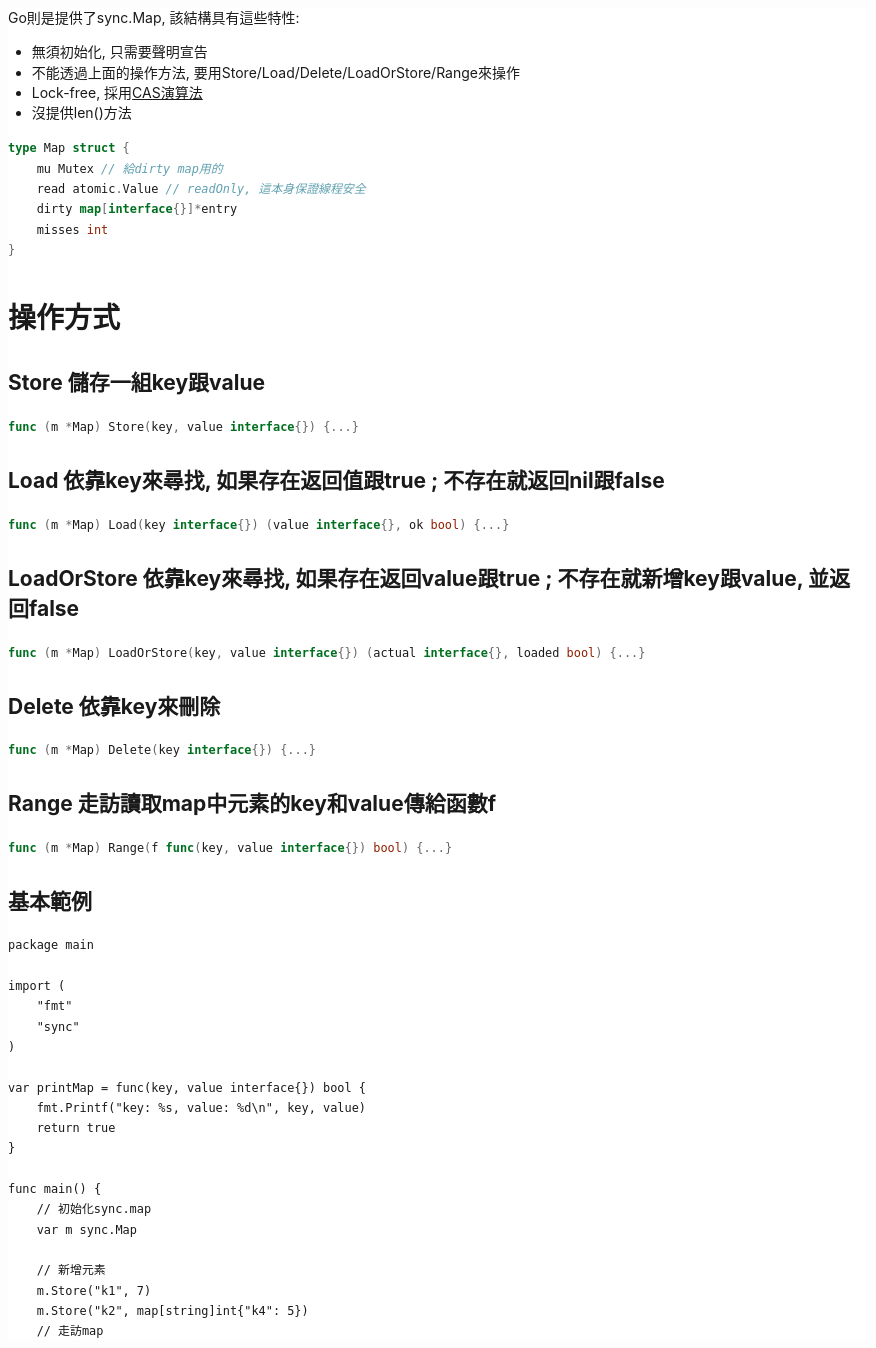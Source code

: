 Go則是提供了sync.Map, 該結構具有這些特性:
- 無須初始化, 只需要聲明宣告
- 不能透過上面的操作方法, 要用Store/Load/Delete/LoadOrStore/Range來操作
- Lock-free, 採用[CAS演算法](https://www.itread01.com/content/1547173837.html)
- 沒提供len()方法
```go
type Map struct {
	mu Mutex // 給dirty map用的
	read atomic.Value // readOnly, 這本身保證線程安全
	dirty map[interface{}]*entry
	misses int
}
```

# 操作方式 
## Store 儲存一組key跟value
```go
func (m *Map) Store(key, value interface{}) {...}
```
## Load 依靠key來尋找, 如果存在返回值跟true ; 不存在就返回nil跟false
```go
func (m *Map) Load(key interface{}) (value interface{}, ok bool) {...}
```
## LoadOrStore 依靠key來尋找, 如果存在返回value跟true ; 不存在就新增key跟value, 並返回false
```go
func (m *Map) LoadOrStore(key, value interface{}) (actual interface{}, loaded bool) {...}
```
## Delete 依靠key來刪除
```go
func (m *Map) Delete(key interface{}) {...}
```
## Range 走訪讀取map中元素的key和value傳給函數f
```go
func (m *Map) Range(f func(key, value interface{}) bool) {...}
```
## 基本範例
```go=1
package main

import (
	"fmt"
	"sync"
)

var printMap = func(key, value interface{}) bool {
	fmt.Printf("key: %s, value: %d\n", key, value)
	return true
}

func main() {
	// 初始化sync.map
	var m sync.Map

	// 新增元素
	m.Store("k1", 7)
	m.Store("k2", map[string]int{"k4": 5})
	// 走訪map
```